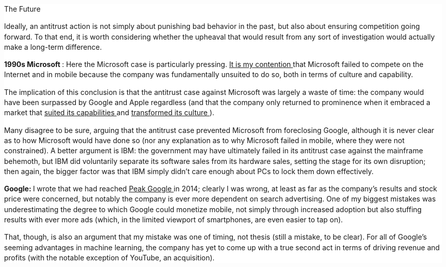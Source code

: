   The Future
  </h4>
  <p>
   Ideally, an antitrust action is not simply about punishing bad behavior in the past, but also about ensuring competition going forward. To that end, it is worth considering whether the upheaval that would result from any sort of investigation would actually make a long-term difference.
  </p>
  <p>
   <strong>
    1990s Microsoft
   </strong>
   : Here the Microsoft case is particularly pressing.
   <a href="https://stratechery.com/2018/more-on-chrome-and-amp-the-case-against-google-chris-dixon-on-decentralization/">
    It is my contention
   </a>
   that Microsoft failed to compete on the Internet and in mobile because the company was fundamentally unsuited to do so, both in terms of culture and capability.
  </p>
  <p>
   The implication of this conclusion is that the antitrust case against Microsoft was largely a waste of time: the company would have been surpassed by Google and Apple regardless (and that the company only returned to prominence when it embraced a market that
   <a href="https://stratechery.com/2013/services-not-devices/">
    suited its capabilities
   </a>
   and
   <a href="https://stratechery.com/2018/the-end-of-windows/">
    transformed its culture
   </a>
   ).
  </p>
  <p>
   Many disagree to be sure, arguing that the antitrust case prevented Microsoft from foreclosing Google, although it is never clear as to how Microsoft would have done so (nor any explanation as to why Microsoft failed in mobile, where they were not constrained). A better argument is IBM: the government may have ultimately failed in its antitrust case against the mainframe behemoth, but IBM did voluntarily separate its software sales from its hardware sales, setting the stage for its own disruption; then again, the bigger factor was that IBM simply didn’t care enough about PCs to lock them down effectively.
  </p>
  <p>
   <strong>
    Google:
   </strong>
   I wrote that we had reached
   <a href="https://stratechery.com/2014/peak-google/">
    Peak Google
   </a>
   in 2014; clearly I was wrong, at least as far as the company’s results and stock price were concerned, but notably the company is ever more dependent on search advertising. One of my biggest mistakes was underestimating the degree to which Google could monetize mobile, not simply through increased adoption but also stuffing results with ever more ads (which, in the limited viewport of smartphones, are even easier to tap on).
  </p>
  <p>
   That, though, is also an argument that my mistake was one of timing, not thesis (still a mistake, to be clear). For all of Google’s seeming advantages in machine learning, the company has yet to come up with a true second act in terms of driving revenue and profits (with the notable exception of YouTube, an acquisition).
  </p>
  <p>